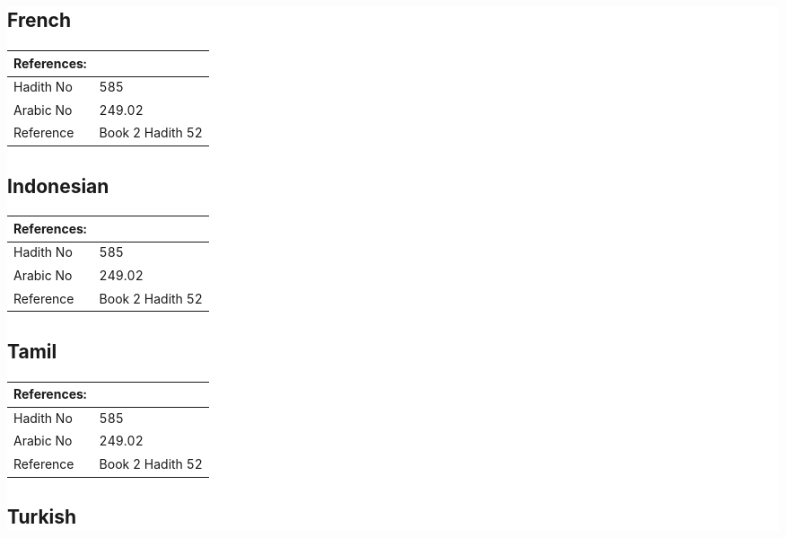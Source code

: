 ## French


<div dir="ltr" lang="fr" style={{fontSize:'larger',backgroundColor:'#f8f9fa',padding:20}}>

</div>
<div style={{backgroundColor:'#f8f9fa',padding:20, marginBottom: 10}}><table> <thead> <tr> <th>References:</th> <th></th> </tr> </thead> <tbody><tr><td>Hadith No</td><td>585</td></tr><tr><td>Arabic No</td><td>249.02</td></tr><tr><td>Reference</td><td>Book 2 Hadith 52</td></tr></tbody></table></div>

## Indonesian


<div dir="ltr" lang="id" style={{fontSize:'larger',backgroundColor:'#f8f9fa',padding:20}}>

</div>
<div style={{backgroundColor:'#f8f9fa',padding:20, marginBottom: 10}}><table> <thead> <tr> <th>References:</th> <th></th> </tr> </thead> <tbody><tr><td>Hadith No</td><td>585</td></tr><tr><td>Arabic No</td><td>249.02</td></tr><tr><td>Reference</td><td>Book 2 Hadith 52</td></tr></tbody></table></div>

## Tamil


<div dir="ltr" lang="ta" style={{fontSize:'larger',backgroundColor:'#f8f9fa',padding:20}}>

</div>
<div style={{backgroundColor:'#f8f9fa',padding:20, marginBottom: 10}}><table> <thead> <tr> <th>References:</th> <th></th> </tr> </thead> <tbody><tr><td>Hadith No</td><td>585</td></tr><tr><td>Arabic No</td><td>249.02</td></tr><tr><td>Reference</td><td>Book 2 Hadith 52</td></tr></tbody></table></div>

## Turkish


<div dir="ltr" lang="tr" style={{fontSize:'larger',backgroundColor:'#f8f9fa',padding:20}}>